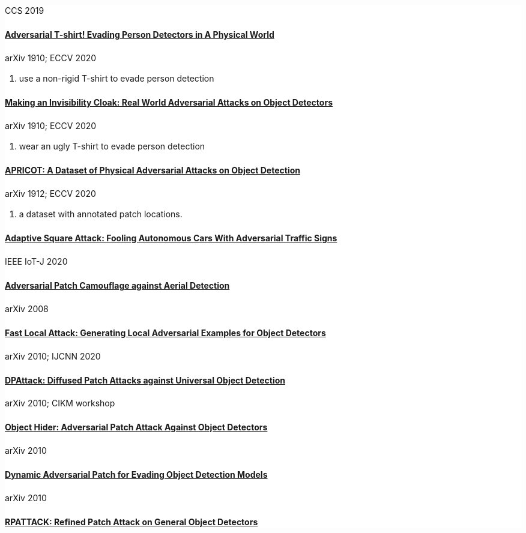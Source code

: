 CCS 2019

#### [Adversarial T-shirt! Evading Person Detectors in A Physical World](https://arxiv.org/abs/1910.11099)

arXiv 1910; ECCV 2020

1. use a non-rigid T-shirt to evade person detection

#### [Making an Invisibility Cloak: Real World Adversarial Attacks on Object Detectors](https://arxiv.org/abs/1910.14667)

arXiv 1910; ECCV 2020

1. wear an ugly T-shirt to evade person detection

#### [APRICOT: A Dataset of Physical Adversarial Attacks on Object Detection](https://arxiv.org/abs/1912.08166)

arXiv 1912; ECCV 2020

1. a dataset with annotated patch locations.

#### [Adaptive Square Attack: Fooling Autonomous Cars With Adversarial Traffic Signs](https://ieeexplore.ieee.org/document/9165820)

IEEE IoT-J 2020

#### [Adversarial Patch Camouflage against Aerial Detection](https://arxiv.org/abs/2008.13671)

arXiv 2008

#### [Fast Local Attack: Generating Local Adversarial Examples for Object Detectors](https://arxiv.org/abs/2010.14291)

arXiv 2010; IJCNN 2020

#### [DPAttack: Diffused Patch Attacks against Universal Object Detection](https://arxiv.org/abs/2010.11679)

arXiv 2010; CIKM workshop

#### [Object Hider: Adversarial Patch Attack Against Object Detectors](https://arxiv.org/abs/2010.14974)

arXiv 2010

#### [Dynamic Adversarial Patch for Evading Object Detection Models](https://arxiv.org/abs/2010.13070)

arXiv 2010

#### [RPATTACK: Refined Patch Attack on General Object Detectors](https://arxiv.org/abs/2103.12469)
